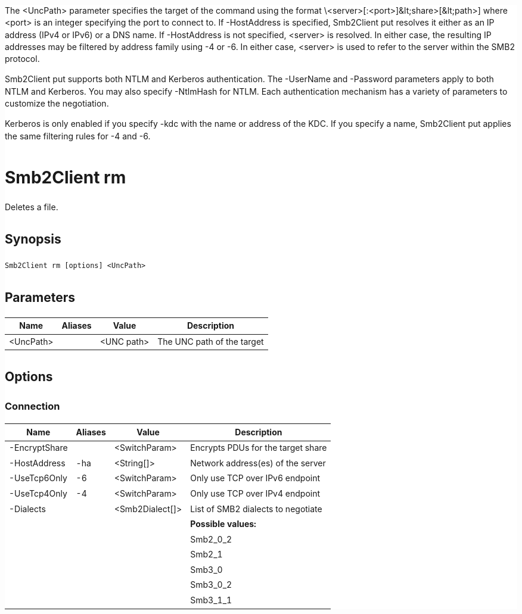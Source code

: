   The &lt;UncPath&gt; parameter specifies the target of the command using the format
  \\&lt;server&gt;[:&lt;port&gt;]\&lt;share&gt;[\&lt;path&gt;] where &lt;port&gt; is an integer specifying the
  port to connect to.  If -HostAddress is specified, Smb2Client put resolves it
  either as an IP address (IPv4 or IPv6) or a DNS name.  If -HostAddress is not
  specified, &lt;server&gt; is resolved.  In either case, the resulting IP addresses
  may be filtered by address family using -4 or -6.  In either case, &lt;server&gt; is
  used to refer to the server within the SMB2 protocol.
  
  Smb2Client put supports both NTLM and Kerberos authentication.  The -UserName
  and -Password parameters apply to both NTLM and Kerberos.  You may also specify
  -NtlmHash for NTLM.  Each authentication mechanism has a variety of parameters
  to customize the negotiation.
  
  Kerberos is only enabled if you specify -kdc with the name or address of the
  KDC.  If you specify a name, Smb2Client put applies the same filtering rules
  for -4 and -6.
  
# Smb2Client rm
  Deletes a file.

## Synopsis
```
Smb2Client rm [options] <UncPath>
```

## Parameters

|Name|Aliases|Value|Description|
|-|-|-|-|
|&lt;UncPath&gt;||&lt;UNC path&gt;|The UNC path of the target|


## Options


### Connection

|Name|Aliases|Value|Description|
|-|-|-|-|
|    -EncryptShare||&lt;SwitchParam&gt;|Encrypts PDUs for the target share|
|    -HostAddress|-ha|&lt;String[]&gt;|Network address(es) of the server|
|    -UseTcp6Only|-6|&lt;SwitchParam&gt;|Only use TCP over IPv6 endpoint|
|    -UseTcp4Only|-4|&lt;SwitchParam&gt;|Only use TCP over IPv4 endpoint|
|    -Dialects||&lt;Smb2Dialect[]&gt;|List of SMB2 dialects to negotiate|
||||**Possible values:**|
||||  Smb2_0_2|
||||  Smb2_1|
||||  Smb3_0|
||||  Smb3_0_2|
||||  Smb3_1_1|